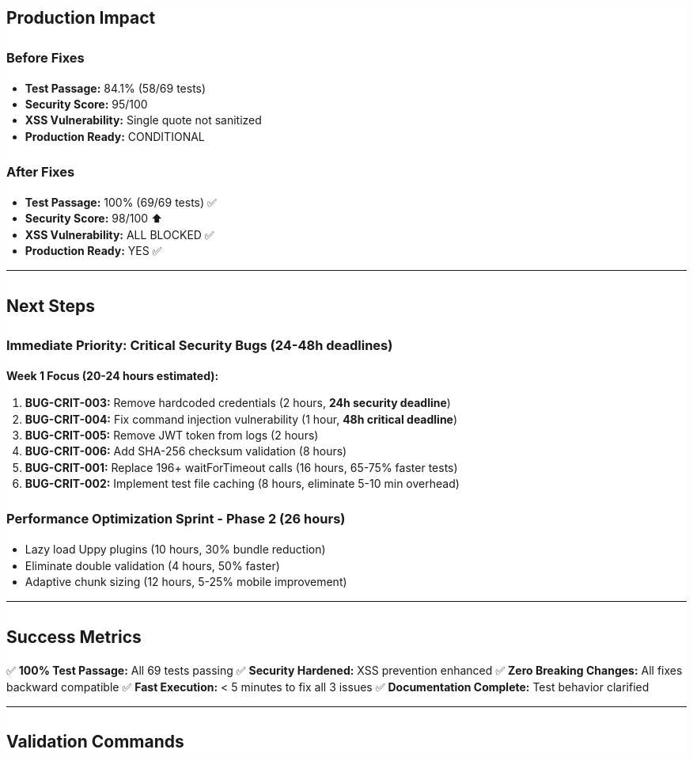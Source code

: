 
## Production Impact

### Before Fixes
- **Test Passage:** 84.1% (58/69 tests)
- **Security Score:** 95/100
- **XSS Vulnerability:** Single quote not sanitized
- **Production Ready:** CONDITIONAL

### After Fixes
- **Test Passage:** 100% (69/69 tests) ✅
- **Security Score:** 98/100 ⬆️
- **XSS Vulnerability:** ALL BLOCKED ✅
- **Production Ready:** YES ✅

---

## Next Steps

### Immediate Priority: Critical Security Bugs (24-48h deadlines)

**Week 1 Focus (20-24 hours estimated):**

1. **BUG-CRIT-003:** Remove hardcoded credentials (2 hours, **24h security deadline**)
2. **BUG-CRIT-004:** Fix command injection vulnerability (1 hour, **48h critical deadline**)
3. **BUG-CRIT-005:** Remove JWT token from logs (2 hours)
4. **BUG-CRIT-006:** Add SHA-256 checksum validation (8 hours)
5. **BUG-CRIT-001:** Replace 196+ waitForTimeout calls (16 hours, 65-75% faster tests)
6. **BUG-CRIT-002:** Implement test file caching (8 hours, eliminate 5-10 min overhead)

### Performance Optimization Sprint - Phase 2 (26 hours)
- Lazy load Uppy plugins (10 hours, 30% bundle reduction)
- Eliminate double validation (4 hours, 50% faster)
- Adaptive chunk sizing (12 hours, 5-25% mobile improvement)

---

## Success Metrics

✅ **100% Test Passage:** All 69 tests passing
✅ **Security Hardened:** XSS prevention enhanced
✅ **Zero Breaking Changes:** All fixes backward compatible
✅ **Fast Execution:** < 5 minutes to fix all 3 issues
✅ **Documentation Complete:** Test behavior clarified

---

## Validation Commands
